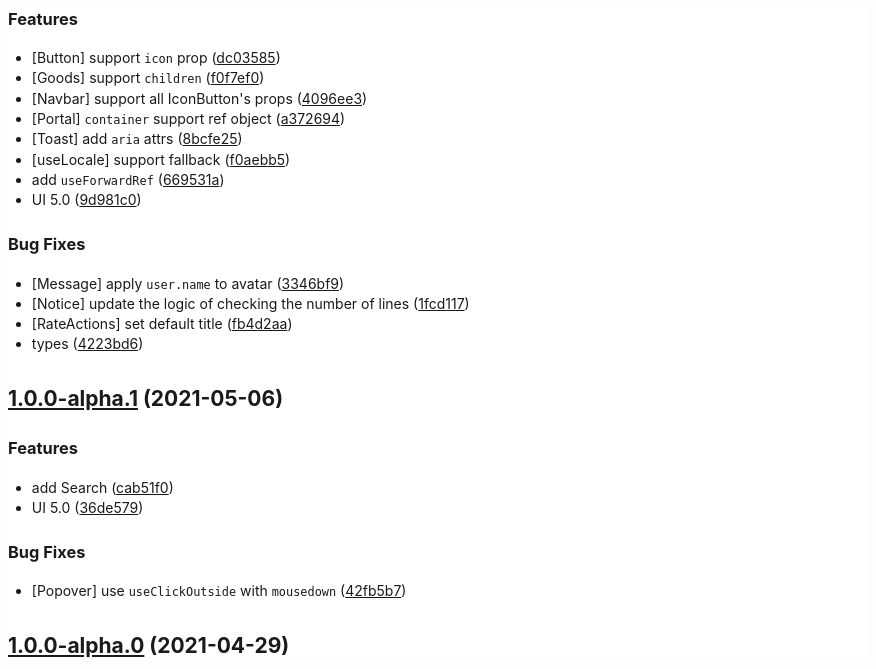 ### Features

* [Button] support `icon` prop ([dc03585](https://github.com/alibaba/ChatUI/commit/dc035851ddec48ce92bddbf40ccfbdb1da379976))
* [Goods] support `children` ([f0f7ef0](https://github.com/alibaba/ChatUI/commit/f0f7ef03c0f7da254488f1183c5beedc0561cc6e))
* [Navbar] support all IconButton's props ([4096ee3](https://github.com/alibaba/ChatUI/commit/4096ee30febbe85b82232fe908965661e91466f3))
* [Portal] `container` support ref object ([a372694](https://github.com/alibaba/ChatUI/commit/a372694f33becd776e80760c6a1f314cc276b799))
* [Toast]  add `aria` attrs ([8bcfe25](https://github.com/alibaba/ChatUI/commit/8bcfe252cf82c31a2f9f00c5b0674b03bbb8586b))
* [useLocale] support fallback ([f0aebb5](https://github.com/alibaba/ChatUI/commit/f0aebb5bd4d87a3d00863323c252c94560c75df2))
* add `useForwardRef` ([669531a](https://github.com/alibaba/ChatUI/commit/669531aa726855df06f68f665d5c9e947a101b36))
* UI 5.0 ([9d981c0](https://github.com/alibaba/ChatUI/commit/9d981c0e834601bf3b592153944b8b04a7e13bc2))


### Bug Fixes

* [Message] apply `user.name` to avatar ([3346bf9](https://github.com/alibaba/ChatUI/commit/3346bf94a0953d08db516ebf293d563f948b5ac2))
* [Notice] update the logic of checking the number of lines ([1fcd117](https://github.com/alibaba/ChatUI/commit/1fcd117762057dce7bb284168f0dd6ee4deb037a))
* [RateActions] set default title ([fb4d2aa](https://github.com/alibaba/ChatUI/commit/fb4d2aa8927d867c52170d3c84289154c68e0130))
* types ([4223bd6](https://github.com/alibaba/ChatUI/commit/4223bd6854631513d7426ee997a19f4e7419bcb5))

## [1.0.0-alpha.1](https://github.com/alibaba/ChatUI/compare/v1.0.0-alpha.0...v1.0.0-alpha.1) (2021-05-06)


### Features

* add Search ([cab51f0](https://github.com/alibaba/ChatUI/commit/cab51f054217e57d3adff49b7debcf4c7306d5bb))
* UI 5.0 ([36de579](https://github.com/alibaba/ChatUI/commit/36de5790042bf1b5543fdb0e27d412a1cb0d3c65))


### Bug Fixes

* [Popover] use `useClickOutside` with `mousedown` ([42fb5b7](https://github.com/alibaba/ChatUI/commit/42fb5b7270956b962fa7f64b70175909ac97de65))

## [1.0.0-alpha.0](https://github.com/alibaba/ChatUI/compare/v0.3.2...v1.0.0-alpha.0) (2021-04-29)

